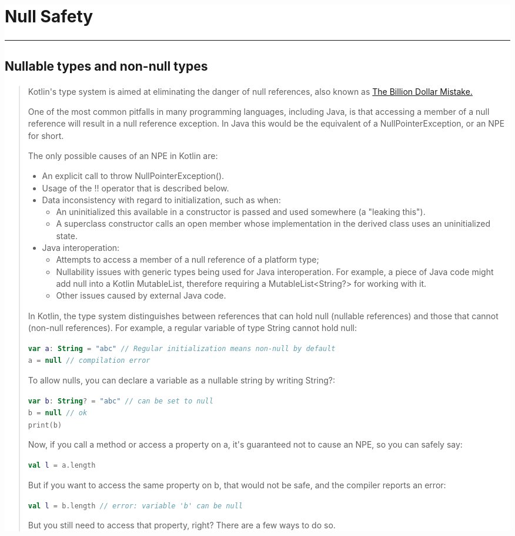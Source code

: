 # Null Safety

***

## Nullable types and non-null types

> Kotlin's type system is aimed at eliminating the danger of null references, also known as [The Billion Dollar Mistake.](https://en.wikipedia.org/wiki/Tony_Hoare#Apologies_and_retractions)
> 
> One of the most common pitfalls in many programming languages, including Java, is that accessing a member of a null reference will result in a null reference exception. In Java this would be the equivalent of a NullPointerException, or an NPE for short.
>
> The only possible causes of an NPE in Kotlin are:
> - An explicit call to throw NullPointerException().
> - Usage of the !! operator that is described below.
> - Data inconsistency with regard to initialization, such as when:
>   - An uninitialized this available in a constructor is passed and used somewhere (a "leaking this").
>   - A superclass constructor calls an open member whose implementation in the derived class uses an uninitialized state.
> - Java interoperation:
>   - Attempts to access a member of a null reference of a platform type;
>   - Nullability issues with generic types being used for Java interoperation. For example, a piece of Java code might add null into a Kotlin MutableList<String>, therefore requiring a MutableList<String?> for working with it.
>   - Other issues caused by external Java code.
> 
> In Kotlin, the type system distinguishes between references that can hold null (nullable references) and those that cannot (non-null references). For example, a regular variable of type String cannot hold null:
> 
> ```kotlin
> var a: String = "abc" // Regular initialization means non-null by default
> a = null // compilation error
> ```
> 
> To allow nulls, you can declare a variable as a nullable string by writing String?:
>
> ```kotlin
> var b: String? = "abc" // can be set to null
> b = null // ok
> print(b)
> ```
> 
> Now, if you call a method or access a property on a, it's guaranteed not to cause an NPE, so you can safely say:
>
> ````kotlin
> val l = a.length
> ````
> 
> But if you want to access the same property on b, that would not be safe, and the compiler reports an error:
>
> ````kotlin
> val l = b.length // error: variable 'b' can be null
> ````
> 
> But you still need to access that property, right? There are a few ways to do so.
